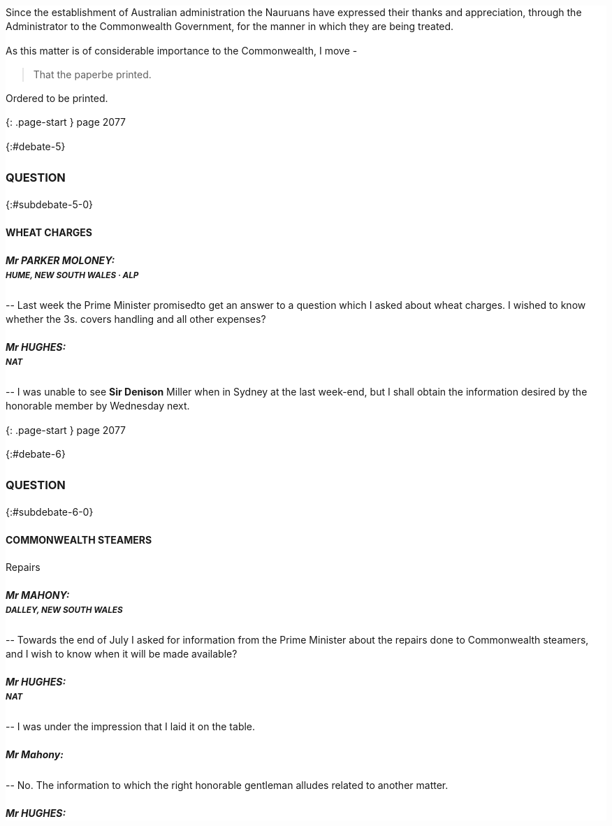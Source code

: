 Since the establishment of Australian administration the Nauruans have expressed their thanks and appreciation, through the Administrator to the Commonwealth Government, for the manner in which they are being treated. 

As this matter is of considerable importance to the Commonwealth, I move - 

  >That the paperbe printed. 

Ordered to be printed. 

{: .page-start }
page 2077

{:#debate-5}
### QUESTION

{:#subdebate-5-0}
#### WHEAT CHARGES

##### Mr PARKER MOLONEY:<br><small class="text-muted">HUME, NEW SOUTH WALES &middot; ALP</small>

-- Last week the Prime Minister promisedto get an answer to a question which I asked about wheat charges. I wished to know whether the 3s. covers handling and all other expenses? 

##### Mr HUGHES:<br><small class="text-muted">NAT</small>

-- I was unable to see  **Sir Denison**  Miller when in Sydney at the last week-end, but I shall obtain the information desired by the honorable member by Wednesday next. 

{: .page-start }
page 2077

{:#debate-6}
### QUESTION

{:#subdebate-6-0}
#### COMMONWEALTH STEAMERS

Repairs

##### Mr MAHONY:<br><small class="text-muted">DALLEY, NEW SOUTH WALES</small>

-- Towards the end of July I asked for information from the Prime Minister about the repairs done to Commonwealth steamers, and I wish to know when it will be made available? 

##### Mr HUGHES:<br><small class="text-muted">NAT</small>

-- I was under the impression that I laid it on the table. 

##### Mr Mahony:

--  No. The information to which the right honorable gentleman alludes related to another matter. 

##### Mr HUGHES:
